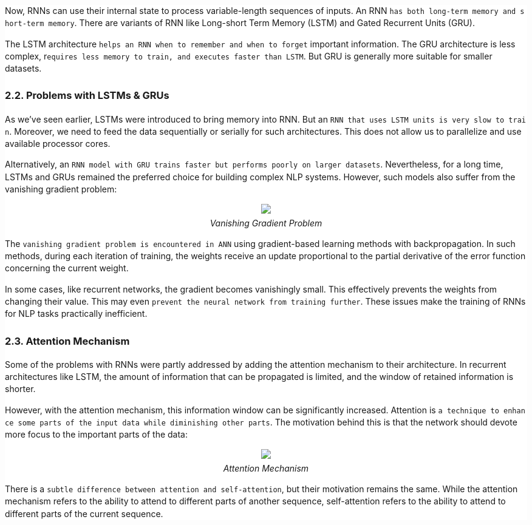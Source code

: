 Now, RNNs can use their internal state to process variable-length sequences of inputs. An RNN `has both long-term memory and short-term memory`. There are variants of RNN like Long-short Term Memory (LSTM) and Gated Recurrent Units (GRU).

The LSTM architecture `helps an RNN when to remember and when to forget` important information. The GRU architecture is less complex, r`equires less memory to train, and executes faster than LSTM`. But GRU is generally more suitable for smaller datasets.

### **2.2. Problems with LSTMs & GRUs**

As we’ve seen earlier, LSTMs were introduced to bring memory into RNN. But an `RNN that uses LSTM units is very slow to train`. Moreover, we need to feed the data sequentially or serially for such architectures. This does not allow us to parallelize and use available processor cores.

Alternatively, an `RNN model with GRU trains faster but performs poorly on larger datasets`. Nevertheless, for a long time, LSTMs and GRUs remained the preferred choice for building complex NLP systems. However, such models also suffer from the vanishing gradient problem:

<p align="center">
  <img src="https://www.baeldung.com/wp-content/uploads/sites/4/2023/05/Vanishing-Gradient-Problem.jpg" >
  <br>
  <i>Vanishing Gradient Problem</i>
</p>

The `vanishing gradient problem is encountered in ANN` using gradient-based learning methods with backpropagation. In such methods, during each iteration of training, the weights receive an update proportional to the partial derivative of the error function concerning the current weight.

In some cases, like recurrent networks, the gradient becomes vanishingly small. This effectively prevents the weights from changing their value. This may even `prevent the neural network from training further`. These issues make the training of RNNs for NLP tasks practically inefficient.

### **2.3. Attention Mechanism**

Some of the problems with RNNs were partly addressed by adding the attention mechanism to their architecture. In recurrent architectures like LSTM, the amount of information that can be propagated is limited, and the window of retained information is shorter.

However, with the attention mechanism, this information window can be significantly increased. Attention is `a technique to enhance some parts of the input data while diminishing other parts`. The motivation behind this is that the network should devote more focus to the important parts of the data:

<p align="center">
  <img src="https://www.baeldung.com/wp-content/uploads/sites/4/2023/05/Self-Attention-Mechanism.jpg" >
  <br>
  <i>Attention Mechanism</i>
</p>

There is a `subtle difference between attention and self-attention`, but their motivation remains the same. While the attention mechanism refers to the ability to attend to different parts of another sequence, self-attention refers to the ability to attend to different parts of the current sequence.
